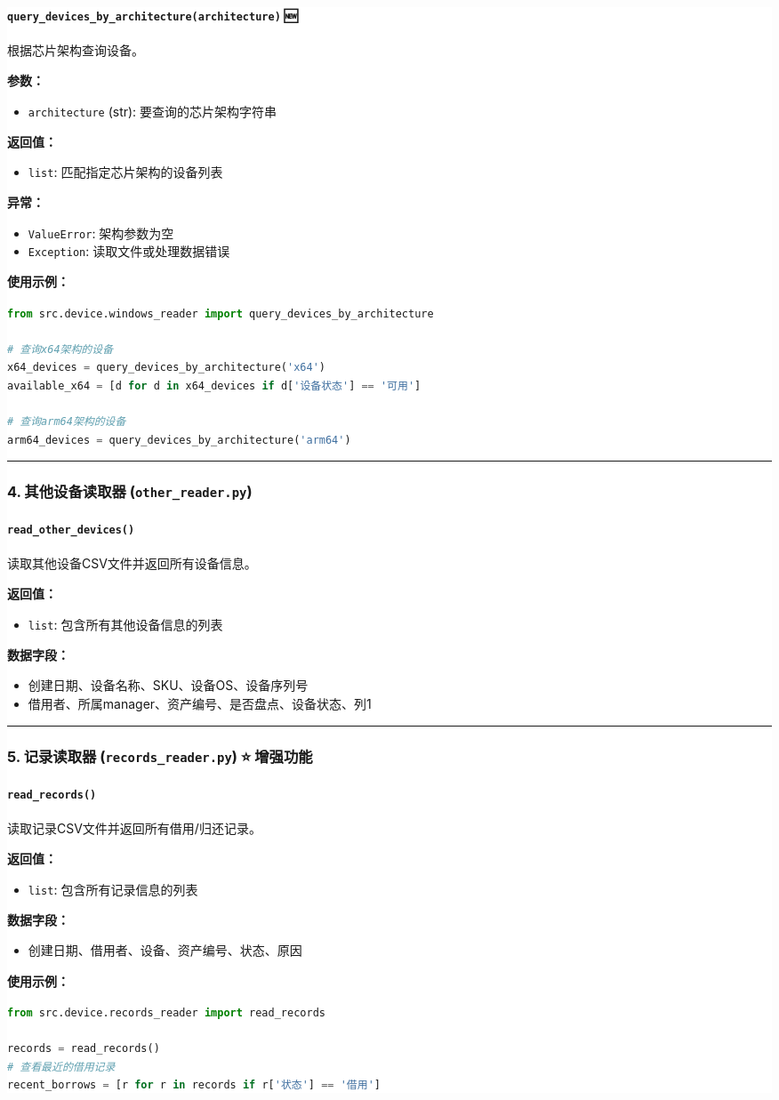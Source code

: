 #### `query_devices_by_architecture(architecture)` 🆕
根据芯片架构查询设备。

**参数：**
- `architecture` (str): 要查询的芯片架构字符串

**返回值：**
- `list`: 匹配指定芯片架构的设备列表

**异常：**
- `ValueError`: 架构参数为空
- `Exception`: 读取文件或处理数据错误

**使用示例：**
```python
from src.device.windows_reader import query_devices_by_architecture

# 查询x64架构的设备
x64_devices = query_devices_by_architecture('x64')
available_x64 = [d for d in x64_devices if d['设备状态'] == '可用']

# 查询arm64架构的设备
arm64_devices = query_devices_by_architecture('arm64')
```

---

### 4. 其他设备读取器 (`other_reader.py`)

#### `read_other_devices()`
读取其他设备CSV文件并返回所有设备信息。

**返回值：**
- `list`: 包含所有其他设备信息的列表

**数据字段：**
- 创建日期、设备名称、SKU、设备OS、设备序列号
- 借用者、所属manager、资产编号、是否盘点、设备状态、列1

---

### 5. 记录读取器 (`records_reader.py`) ⭐ **增强功能**

#### `read_records()`
读取记录CSV文件并返回所有借用/归还记录。

**返回值：**
- `list`: 包含所有记录信息的列表

**数据字段：**
- 创建日期、借用者、设备、资产编号、状态、原因

**使用示例：**
```python
from src.device.records_reader import read_records

records = read_records()
# 查看最近的借用记录
recent_borrows = [r for r in records if r['状态'] == '借用']
```
